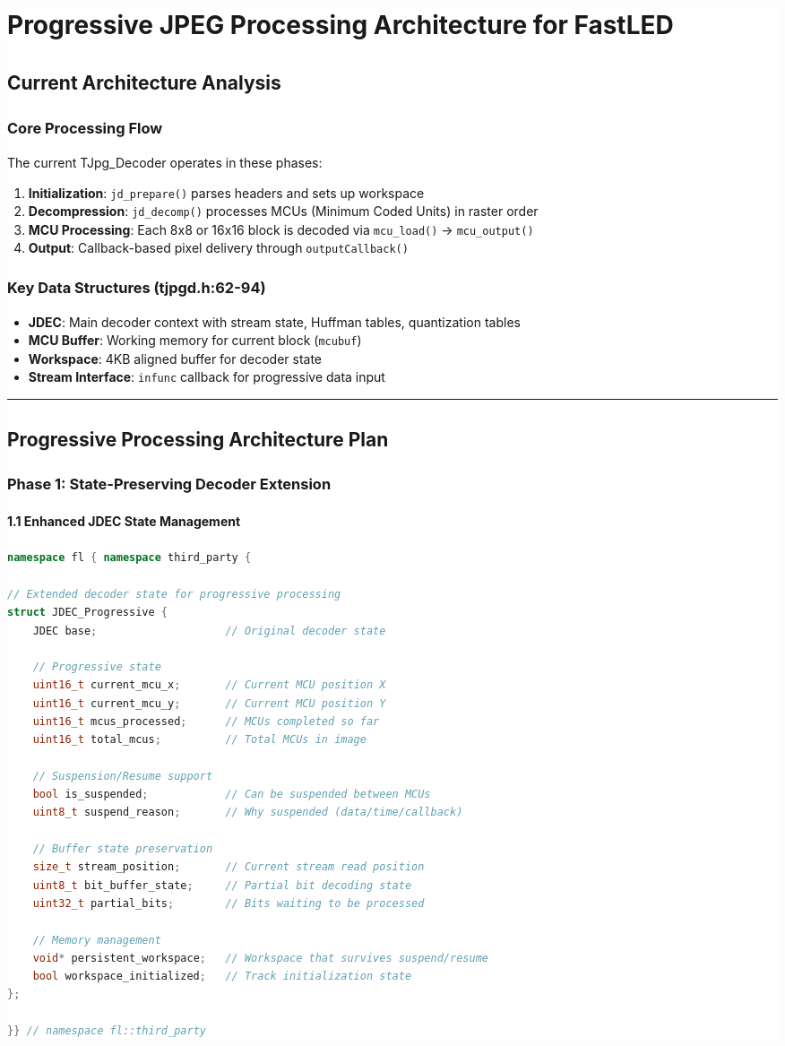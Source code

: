 # Progressive JPEG Processing Architecture for FastLED

## Current Architecture Analysis

### **Core Processing Flow**
The current TJpg_Decoder operates in these phases:
1. **Initialization**: `jd_prepare()` parses headers and sets up workspace
2. **Decompression**: `jd_decomp()` processes MCUs (Minimum Coded Units) in raster order
3. **MCU Processing**: Each 8x8 or 16x16 block is decoded via `mcu_load()` → `mcu_output()`
4. **Output**: Callback-based pixel delivery through `outputCallback()`

### **Key Data Structures** (tjpgd.h:62-94)
- **JDEC**: Main decoder context with stream state, Huffman tables, quantization tables
- **MCU Buffer**: Working memory for current block (`mcubuf`)
- **Workspace**: 4KB aligned buffer for decoder state
- **Stream Interface**: `infunc` callback for progressive data input

---

## **Progressive Processing Architecture Plan**

### **Phase 1: State-Preserving Decoder Extension**

#### **1.1 Enhanced JDEC State Management**
```cpp
namespace fl { namespace third_party {

// Extended decoder state for progressive processing
struct JDEC_Progressive {
    JDEC base;                    // Original decoder state

    // Progressive state
    uint16_t current_mcu_x;       // Current MCU position X
    uint16_t current_mcu_y;       // Current MCU position Y
    uint16_t mcus_processed;      // MCUs completed so far
    uint16_t total_mcus;          // Total MCUs in image

    // Suspension/Resume support
    bool is_suspended;            // Can be suspended between MCUs
    uint8_t suspend_reason;       // Why suspended (data/time/callback)

    // Buffer state preservation
    size_t stream_position;       // Current stream read position
    uint8_t bit_buffer_state;     // Partial bit decoding state
    uint32_t partial_bits;        // Bits waiting to be processed

    // Memory management
    void* persistent_workspace;   // Workspace that survives suspend/resume
    bool workspace_initialized;   // Track initialization state
};

}} // namespace fl::third_party
```
